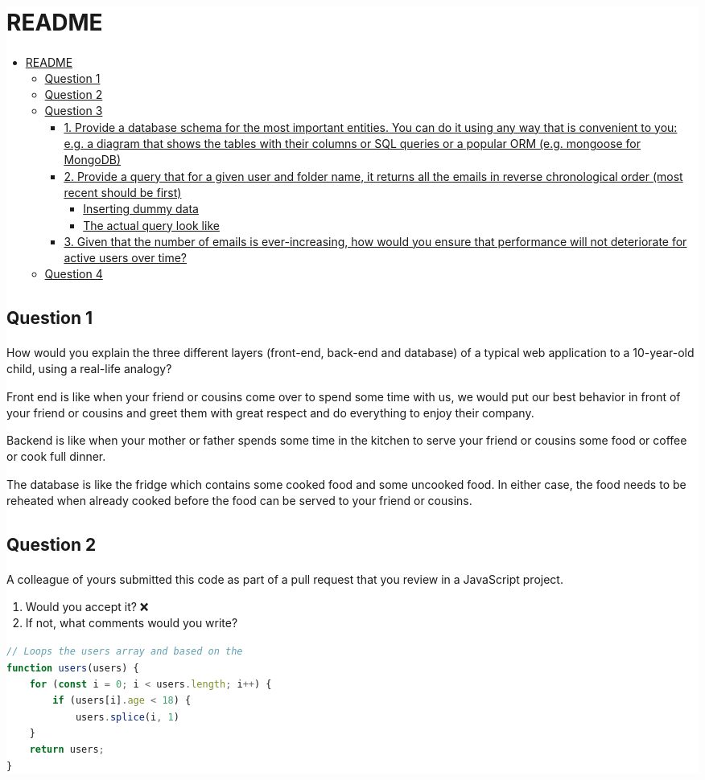 # README

- [README](#readme)
  - [Question 1](#question-1)
  - [Question 2](#question-2)
  - [Question 3](#question-3)
    - [1. Provide a database schema for the most important entities. You can do it using any way that is convenient to you: e.g. a diagram that shows the tables with their columns or SQL queries or a popular ORM (e.g. mongoose for MongoDB)](#1-provide-a-database-schema-for-the-most-important-entities-you-can-do-it-using-any-way-that-is-convenient-to-you-eg-a-diagram-that-shows-the-tables-with-their-columns-or-sql-queries-or-a-popular-orm-eg-mongoose-for-mongodb)
    - [2. Provide a query that for a given user and folder name, it returns all the emails in reverse chronological order (most recent should be first)](#2-provide-a-query-that-for-a-given-user-and-folder-name-it-returns-all-the-emails-in-reverse-chronological-order-most-recent-should-be-first)
      - [Inserting dummy data](#inserting-dummy-data)
      - [The actual query look like](#the-actual-query-look-like)
    - [3. Given that the number of emails is ever-increasing, how would you ensure that performance will not deteriorate for active users over time?](#3-given-that-the-number-of-emails-is-ever-increasing-how-would-you-ensure-that-performance-will-not-deteriorate-for-active-users-over-time)
  - [Question 4](#question-4)

## Question 1

How would you explain the three different layers (front-end, back-end and database) of a typical web application to a 10-year-old child, using a real-life analogy?

Front end is like when your friend or cousins come over to spend some time with us, we would put our best behavior in front of your friend or cousins and greet them with great respect and do everything to enjoy their company.

Backend is like when your mother or father spends some time in the kitchen to serve your friend or cousins some food or coffee or cook full dinner.

The database is like the fridge which contains some cooked food and some uncooked food. In either case, the food needs to be reheated when already cooked before the food can be served to your friend or cousins.

## Question 2

A colleague of yours submitted this code as part of a pull request that you review in a JavaScript project.

1. Would you accept it? ❌
2. If not, what comments would you write?

```javascript
// Loops the users array and based on the
function users(users) {
    for (const i = 0; i < users.length; i++) {
        if (users[i].age < 18) {
            users.splice(i, 1)
    }
    return users;
}
```

